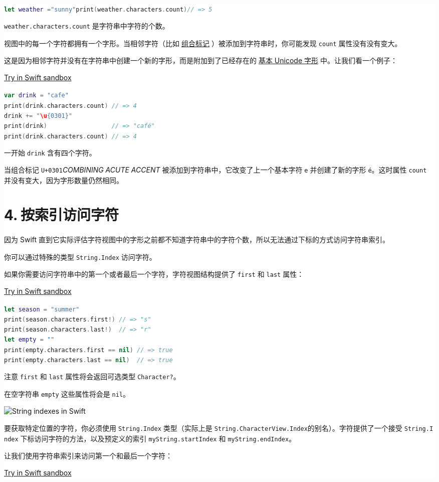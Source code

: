 ```swift
let weather ="sunny"print(weather.characters.count)// => 5
```

`weather.characters.count` 是字符串中字符的个数。

视图中的每一个字符都拥有一个字形。当相邻字符（比如 [组合标记](http://unicode.org/glossary/#combining_character) ）被添加到字符串时，你可能发现 `count` 属性没有没有变大。

这是因为相邻字符并没有在字符串中创建一个新的字形，而是附加到了已经存在的 [基本 Unicode 字形](http://unicode.org/glossary/#base_character) 中。让我们看一个例子：

[Try in Swift sandbox](http://swiftlang.ng.bluemix.net/#/repl/57f4bd0927a61152fe7c7414)

```swift
var drink = "cafe"
print(drink.characters.count) // => 4
drink += "\u{0301}"
print(drink)                  // => "café"
print(drink.characters.count) // => 4
```

一开始 `drink` 含有四个字符。

当组合标记 `U+0301`*COMBINING ACUTE ACCENT* 被添加到字符串中，它改变了上一个基本字符 `e` 并创建了新的字形 `é`。这时属性 `count` 并没有变大，因为字形数量仍然相同。

# 4. 按索引访问字符

因为 Swift 直到它实际评估字符视图中的字形之前都不知道字符串中的字符个数，所以无法通过下标的方式访问字符串索引。

你可以通过特殊的类型 `String.Index` 访问字符。

如果你需要访问字符串中的第一个或者最后一个字符，字符视图结构提供了 `first` 和 `last` 属性：

[Try in Swift sandbox](http://swiftlang.ng.bluemix.net/#/repl/57f4bd2027a61152fe7c7415)

```swift
let season = "summer"
print(season.characters.first!) // => "s"
print(season.characters.last!)  // => "r"
let empty = ""
print(empty.characters.first == nil) // => true
print(empty.characters.last == nil)  // => true

```

注意 `first` 和 `last` 属性将会返回可选类型 `Character?`。

在空字符串 `empty` 这些属性将会是 `nil`。

![String indexes in Swift](https://rainsoft.io/content/images/2016/10/Swift-strings--2--1.png)

要获取特定位置的字符，你必须使用 `String.Index` 类型（实际上是 `String.CharacterView.Index`的别名）。字符提供了一个接受 `String.Index` 下标访问字符的方法，以及预定义的索引 `myString.startIndex` 和 `myString.endIndex`。

让我们使用字符串索引来访问第一个和最后一个字符：

[Try in Swift sandbox](http://swiftlang.ng.bluemix.net/#/repl/57f4bd3627a61152fe7c7416)
